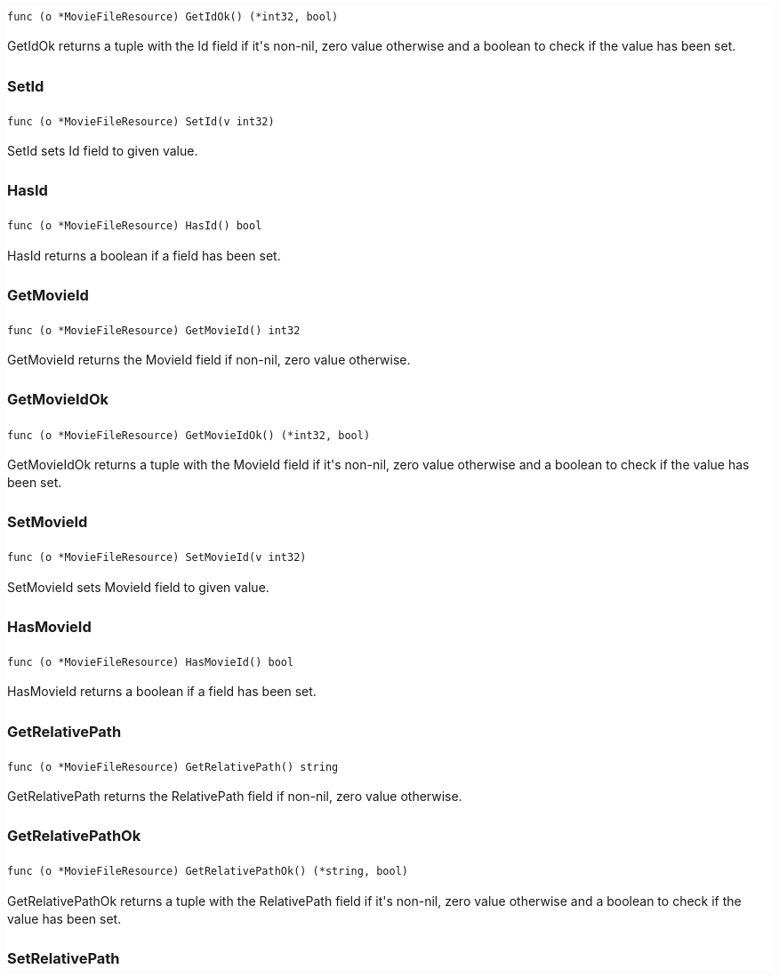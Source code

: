 `func (o *MovieFileResource) GetIdOk() (*int32, bool)`

GetIdOk returns a tuple with the Id field if it's non-nil, zero value otherwise
and a boolean to check if the value has been set.

### SetId

`func (o *MovieFileResource) SetId(v int32)`

SetId sets Id field to given value.

### HasId

`func (o *MovieFileResource) HasId() bool`

HasId returns a boolean if a field has been set.

### GetMovieId

`func (o *MovieFileResource) GetMovieId() int32`

GetMovieId returns the MovieId field if non-nil, zero value otherwise.

### GetMovieIdOk

`func (o *MovieFileResource) GetMovieIdOk() (*int32, bool)`

GetMovieIdOk returns a tuple with the MovieId field if it's non-nil, zero value otherwise
and a boolean to check if the value has been set.

### SetMovieId

`func (o *MovieFileResource) SetMovieId(v int32)`

SetMovieId sets MovieId field to given value.

### HasMovieId

`func (o *MovieFileResource) HasMovieId() bool`

HasMovieId returns a boolean if a field has been set.

### GetRelativePath

`func (o *MovieFileResource) GetRelativePath() string`

GetRelativePath returns the RelativePath field if non-nil, zero value otherwise.

### GetRelativePathOk

`func (o *MovieFileResource) GetRelativePathOk() (*string, bool)`

GetRelativePathOk returns a tuple with the RelativePath field if it's non-nil, zero value otherwise
and a boolean to check if the value has been set.

### SetRelativePath
